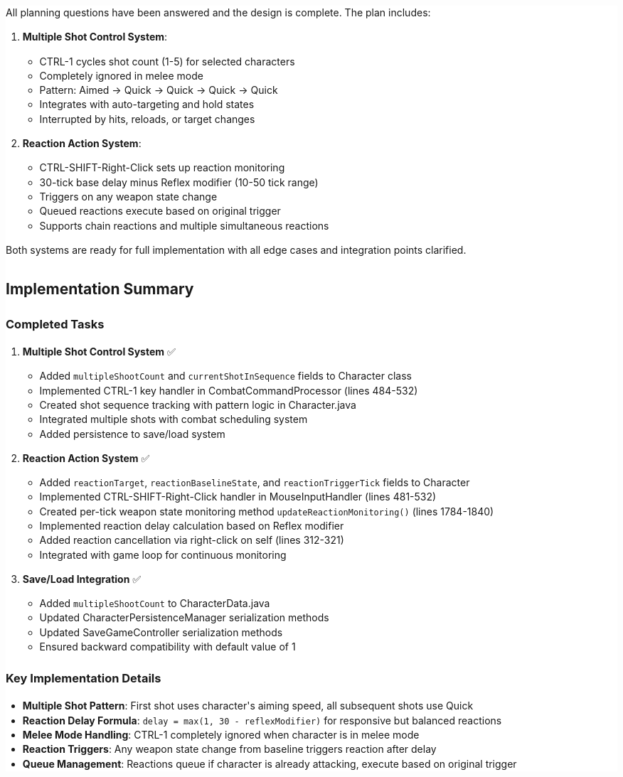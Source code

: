 All planning questions have been answered and the design is complete. The plan includes:

1. **Multiple Shot Control System**:
   - CTRL-1 cycles shot count (1-5) for selected characters
   - Completely ignored in melee mode
   - Pattern: Aimed → Quick → Quick → Quick → Quick
   - Integrates with auto-targeting and hold states
   - Interrupted by hits, reloads, or target changes

2. **Reaction Action System**:
   - CTRL-SHIFT-Right-Click sets up reaction monitoring
   - 30-tick base delay minus Reflex modifier (10-50 tick range)
   - Triggers on any weapon state change
   - Queued reactions execute based on original trigger
   - Supports chain reactions and multiple simultaneous reactions

Both systems are ready for full implementation with all edge cases and integration points clarified.

## Implementation Summary

### Completed Tasks

1. **Multiple Shot Control System** ✅
   - Added `multipleShootCount` and `currentShotInSequence` fields to Character class
   - Implemented CTRL-1 key handler in CombatCommandProcessor (lines 484-532)
   - Created shot sequence tracking with pattern logic in Character.java
   - Integrated multiple shots with combat scheduling system
   - Added persistence to save/load system

2. **Reaction Action System** ✅
   - Added `reactionTarget`, `reactionBaselineState`, and `reactionTriggerTick` fields to Character
   - Implemented CTRL-SHIFT-Right-Click handler in MouseInputHandler (lines 481-532)
   - Created per-tick weapon state monitoring method `updateReactionMonitoring()` (lines 1784-1840)
   - Implemented reaction delay calculation based on Reflex modifier
   - Added reaction cancellation via right-click on self (lines 312-321)
   - Integrated with game loop for continuous monitoring

3. **Save/Load Integration** ✅
   - Added `multipleShootCount` to CharacterData.java
   - Updated CharacterPersistenceManager serialization methods
   - Updated SaveGameController serialization methods
   - Ensured backward compatibility with default value of 1

### Key Implementation Details

- **Multiple Shot Pattern**: First shot uses character's aiming speed, all subsequent shots use Quick
- **Reaction Delay Formula**: `delay = max(1, 30 - reflexModifier)` for responsive but balanced reactions
- **Melee Mode Handling**: CTRL-1 completely ignored when character is in melee mode
- **Reaction Triggers**: Any weapon state change from baseline triggers reaction after delay
- **Queue Management**: Reactions queue if character is already attacking, execute based on original trigger
